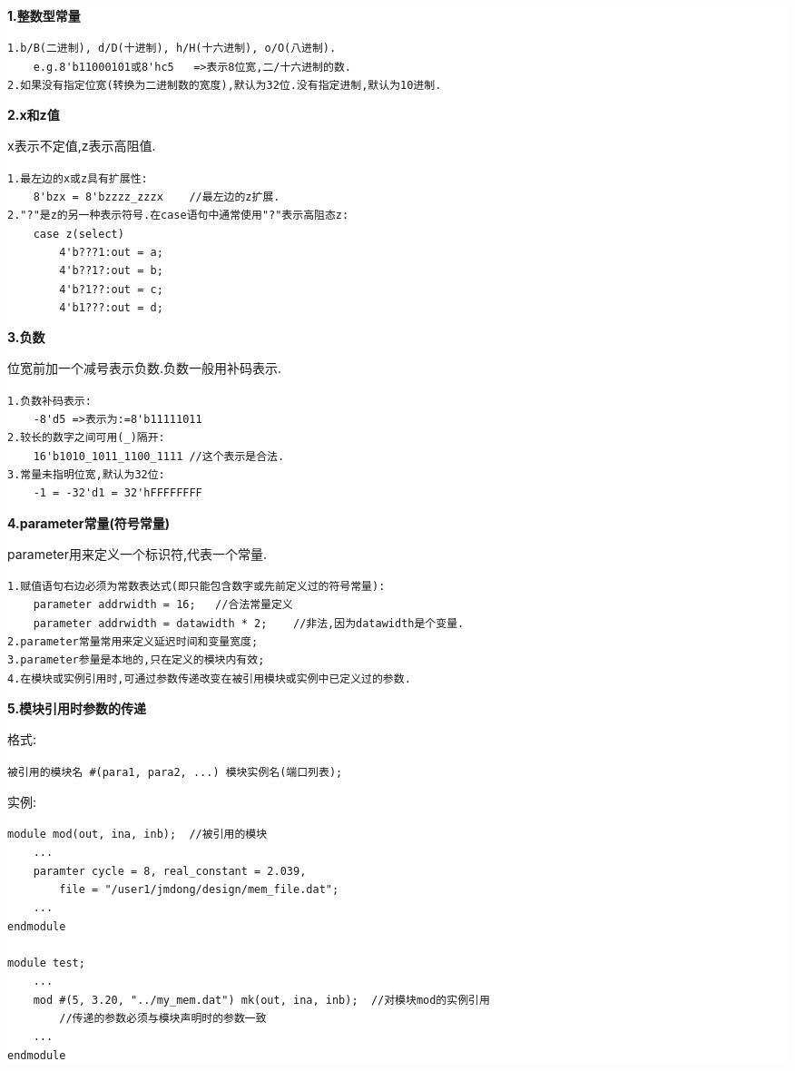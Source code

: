 **1.整数型常量**

	1.b/B(二进制), d/D(十进制), h/H(十六进制), o/O(八进制).
		e.g.8'b11000101或8'hc5	=>表示8位宽,二/十六进制的数.
	2.如果没有指定位宽(转换为二进制数的宽度),默认为32位.没有指定进制,默认为10进制.

**2.x和z值**

x表示不定值,z表示高阻值.

	1.最左边的x或z具有扩展性:
		8'bzx = 8'bzzzz_zzzx	//最左边的z扩展.
	2."?"是z的另一种表示符号.在case语句中通常使用"?"表示高阻态z:
		case z(select)
			4'b???1:out = a;
			4'b??1?:out = b;
			4'b?1??:out = c;
			4'b1???:out = d;

**3.负数**

位宽前加一个减号表示负数.负数一般用补码表示.

	1.负数补码表示:
		-8'd5 =>表示为:=8'b11111011
	2.较长的数字之间可用(_)隔开:
		16'b1010_1011_1100_1111	//这个表示是合法.
	3.常量未指明位宽,默认为32位:
		-1 = -32'd1 = 32'hFFFFFFFF

**4.parameter常量(符号常量)**

parameter用来定义一个标识符,代表一个常量.

	1.赋值语句右边必须为常数表达式(即只能包含数字或先前定义过的符号常量):
		parameter addrwidth = 16;	//合法常量定义
		parameter addrwidth = datawidth * 2;	//非法,因为datawidth是个变量.
	2.parameter常量常用来定义延迟时间和变量宽度;
	3.parameter参量是本地的,只在定义的模块内有效;
	4.在模块或实例引用时,可通过参数传递改变在被引用模块或实例中已定义过的参数.

**5.模块引用时参数的传递**

格式:

	被引用的模块名 #(para1, para2, ...) 模块实例名(端口列表);

实例:

	module mod(out, ina, inb);	//被引用的模块
		...
		paramter cycle = 8, real_constant = 2.039,
			file = "/user1/jmdong/design/mem_file.dat";
		...
	endmodule

	module test;
		...
		mod #(5, 3.20, "../my_mem.dat") mk(out, ina, inb);	//对模块mod的实例引用
			//传递的参数必须与模块声明时的参数一致
		...
	endmodule
